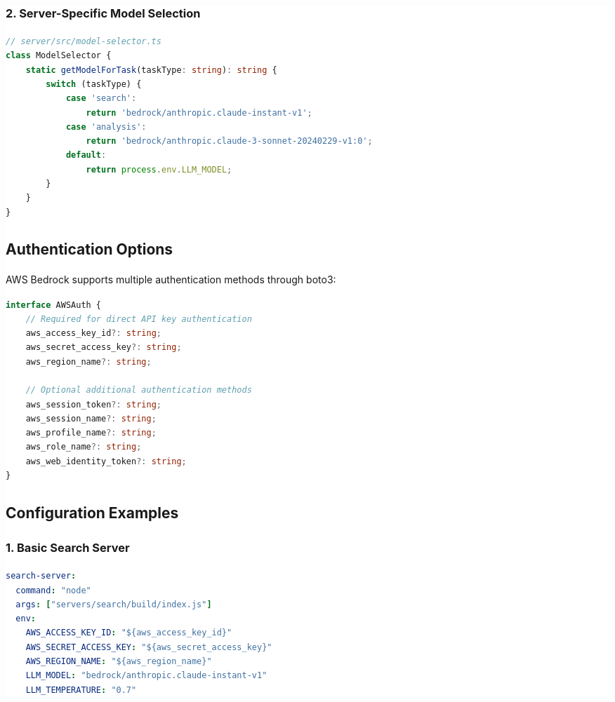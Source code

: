 ### 2. Server-Specific Model Selection

```typescript
// server/src/model-selector.ts
class ModelSelector {
    static getModelForTask(taskType: string): string {
        switch (taskType) {
            case 'search':
                return 'bedrock/anthropic.claude-instant-v1';
            case 'analysis':
                return 'bedrock/anthropic.claude-3-sonnet-20240229-v1:0';
            default:
                return process.env.LLM_MODEL;
        }
    }
}
```

## Authentication Options

AWS Bedrock supports multiple authentication methods through boto3:

```typescript
interface AWSAuth {
    // Required for direct API key authentication
    aws_access_key_id?: string;
    aws_secret_access_key?: string;
    aws_region_name?: string;

    // Optional additional authentication methods
    aws_session_token?: string;
    aws_session_name?: string;
    aws_profile_name?: string;
    aws_role_name?: string;
    aws_web_identity_token?: string;
}
```

## Configuration Examples

### 1. Basic Search Server
```yaml
search-server:
  command: "node"
  args: ["servers/search/build/index.js"]
  env:
    AWS_ACCESS_KEY_ID: "${aws_access_key_id}"
    AWS_SECRET_ACCESS_KEY: "${aws_secret_access_key}"
    AWS_REGION_NAME: "${aws_region_name}"
    LLM_MODEL: "bedrock/anthropic.claude-instant-v1"
    LLM_TEMPERATURE: "0.7"
```

